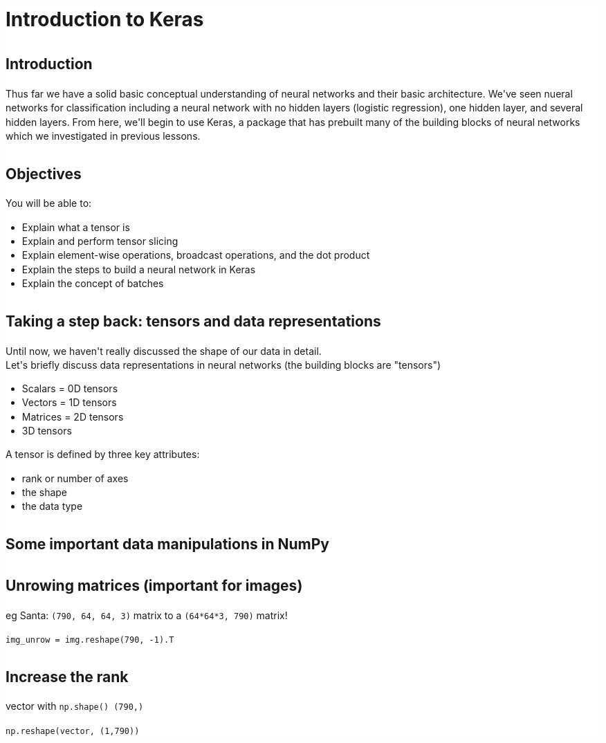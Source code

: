 
# Introduction to Keras

## Introduction

Thus far we have a solid basic conceptual understanding of neural networks and their basic architecture. We've seen nueral networks for classification including a neural network with no hidden layers (logistic regression), one hidden layer, and several hidden layers. From here, we'll begin to use Keras, a package that has prebuilt many of the building blocks of neural networks which we investigated in previous lessons.  

## Objectives

You will be able to:
* Explain what a tensor is
* Explain and perform tensor slicing
* Explain element-wise operations, broadcast operations, and the dot product
* Explain the steps to build a neural network in Keras
* Explain the concept of batches

## Taking a step back: tensors and data representations

Until now, we haven't really discussed the shape of our data in detail.  
Let's briefly discuss data representations in neural networks (the building blocks are "tensors")

- Scalars = 0D tensors
- Vectors = 1D tensors
- Matrices = 2D tensors
- 3D tensors

A tensor is defined by three key attributes:
- rank or number of axes
- the shape
- the data type

## Some important data manipulations in NumPy

## Unrowing matrices (important for images)

eg Santa: `(790, 64, 64, 3)` matrix to a `(64*64*3, 790)` matrix!

```{python} 
img_unrow = img.reshape(790, -1).T  
```

## Increase the rank

vector with `np.shape() (790,)`

```{python} 
np.reshape(vector, (1,790)) 
```
